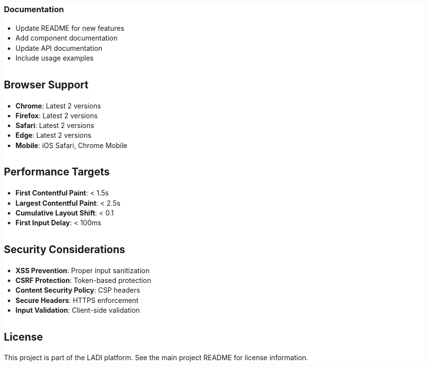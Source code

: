 ### Documentation
- Update README for new features
- Add component documentation
- Update API documentation
- Include usage examples

## Browser Support

- **Chrome**: Latest 2 versions
- **Firefox**: Latest 2 versions
- **Safari**: Latest 2 versions
- **Edge**: Latest 2 versions
- **Mobile**: iOS Safari, Chrome Mobile

## Performance Targets

- **First Contentful Paint**: < 1.5s
- **Largest Contentful Paint**: < 2.5s
- **Cumulative Layout Shift**: < 0.1
- **First Input Delay**: < 100ms

## Security Considerations

- **XSS Prevention**: Proper input sanitization
- **CSRF Protection**: Token-based protection
- **Content Security Policy**: CSP headers
- **Secure Headers**: HTTPS enforcement
- **Input Validation**: Client-side validation

## License

This project is part of the LADI platform. See the main project README for license information.
